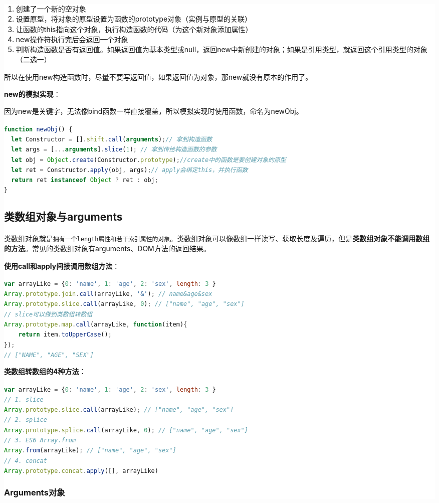 1. 创建了一个新的空对象
2. 设置原型，将对象的原型设置为函数的prototype对象（实例与原型的关联）
3. 让函数的this指向这个对象，执行构造函数的代码（为这个新对象添加属性）
4. new操作符执行完后会返回一个对象
5. 判断构造函数是否有返回值。如果返回值为基本类型或null，返回new中新创建的对象；如果是引用类型，就返回这个引用类型的对象（二选一）

所以在使用new构造函数时，尽量不要写返回值，如果返回值为对象，那new就没有原本的作用了。

**new的模拟实现**：

因为new是关键字，无法像bind函数一样直接覆盖，所以模拟实现时使用函数，命名为newObj。

```javascript
function newObj() {
  let Constructor = [].shift.call(arguments);// 拿到构造函数
  let args = [...arguments].slice(1); // 拿到传给构造函数的参数
  let obj = Object.create(Constructor.prototype);//create中的函数是要创建对象的原型
  let ret = Constructor.apply(obj, args);// apply会绑定this，并执行函数
  return ret instanceof Object ? ret : obj; 
}
```

## 类数组对象与arguments

类数组对象就是`拥有一个length属性和若干索引属性的对象`。类数组对象可以像数组一样读写、获取长度及遍历，但是**类数组对象不能调用数组的方法**。常见的类数组对象有arguments、DOM方法的返回结果。

**使用call和apply间接调用数组方法**：

```javascript
var arrayLike = {0: 'name', 1: 'age', 2: 'sex', length: 3 }
Array.prototype.join.call(arrayLike, '&'); // name&age&sex
Array.prototype.slice.call(arrayLike, 0); // ["name", "age", "sex"] 
// slice可以做到类数组转数组
Array.prototype.map.call(arrayLike, function(item){
    return item.toUpperCase();
}); 
// ["NAME", "AGE", "SEX"]
```

**类数组转数组的4种方法**：

```javascript
var arrayLike = {0: 'name', 1: 'age', 2: 'sex', length: 3 }
// 1. slice
Array.prototype.slice.call(arrayLike); // ["name", "age", "sex"] 
// 2. splice
Array.prototype.splice.call(arrayLike, 0); // ["name", "age", "sex"] 
// 3. ES6 Array.from
Array.from(arrayLike); // ["name", "age", "sex"] 
// 4. concat
Array.prototype.concat.apply([], arrayLike)
```

### Arguments对象
